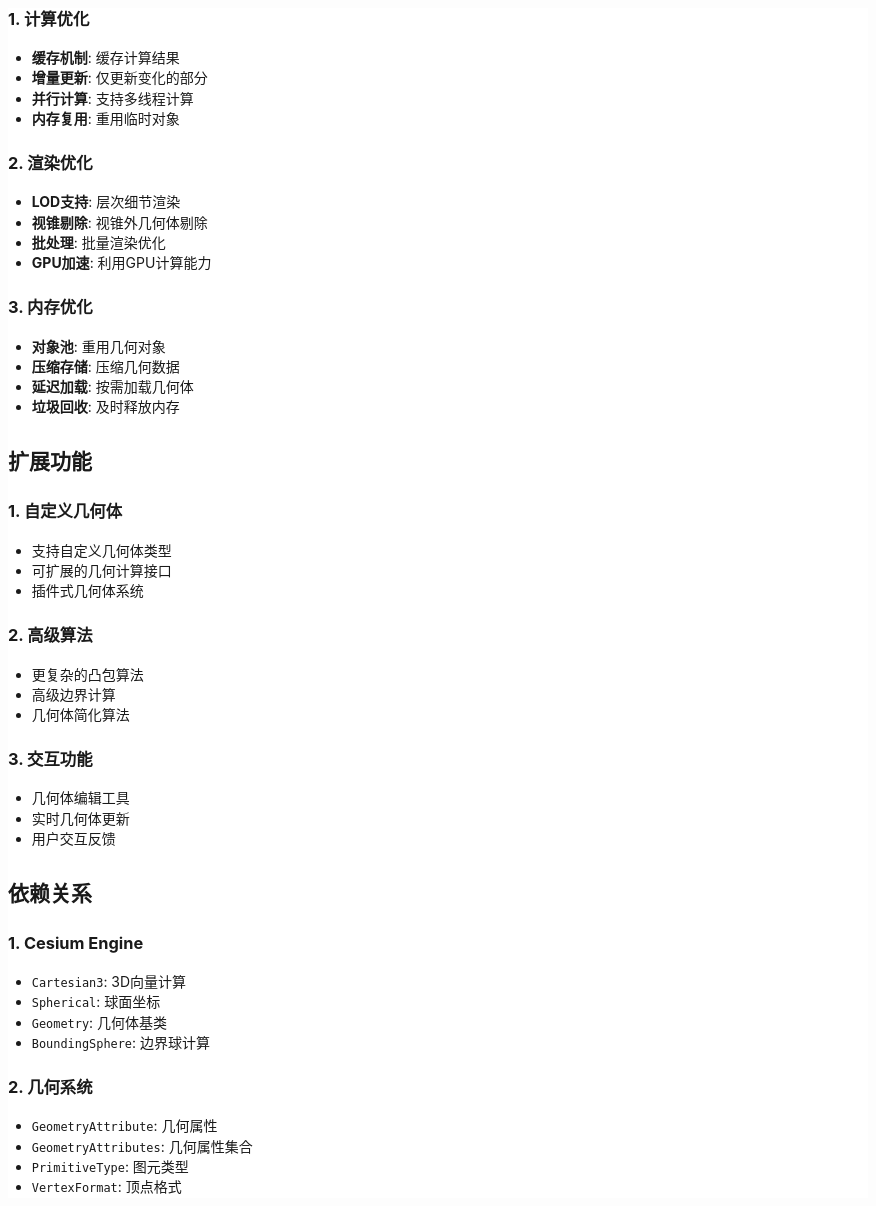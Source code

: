 ### 1. 计算优化
- **缓存机制**: 缓存计算结果
- **增量更新**: 仅更新变化的部分
- **并行计算**: 支持多线程计算
- **内存复用**: 重用临时对象

### 2. 渲染优化
- **LOD支持**: 层次细节渲染
- **视锥剔除**: 视锥外几何体剔除
- **批处理**: 批量渲染优化
- **GPU加速**: 利用GPU计算能力

### 3. 内存优化
- **对象池**: 重用几何对象
- **压缩存储**: 压缩几何数据
- **延迟加载**: 按需加载几何体
- **垃圾回收**: 及时释放内存

## 扩展功能

### 1. 自定义几何体
- 支持自定义几何体类型
- 可扩展的几何计算接口
- 插件式几何体系统

### 2. 高级算法
- 更复杂的凸包算法
- 高级边界计算
- 几何体简化算法

### 3. 交互功能
- 几何体编辑工具
- 实时几何体更新
- 用户交互反馈

## 依赖关系

### 1. Cesium Engine
- `Cartesian3`: 3D向量计算
- `Spherical`: 球面坐标
- `Geometry`: 几何体基类
- `BoundingSphere`: 边界球计算

### 2. 几何系统
- `GeometryAttribute`: 几何属性
- `GeometryAttributes`: 几何属性集合
- `PrimitiveType`: 图元类型
- `VertexFormat`: 顶点格式
